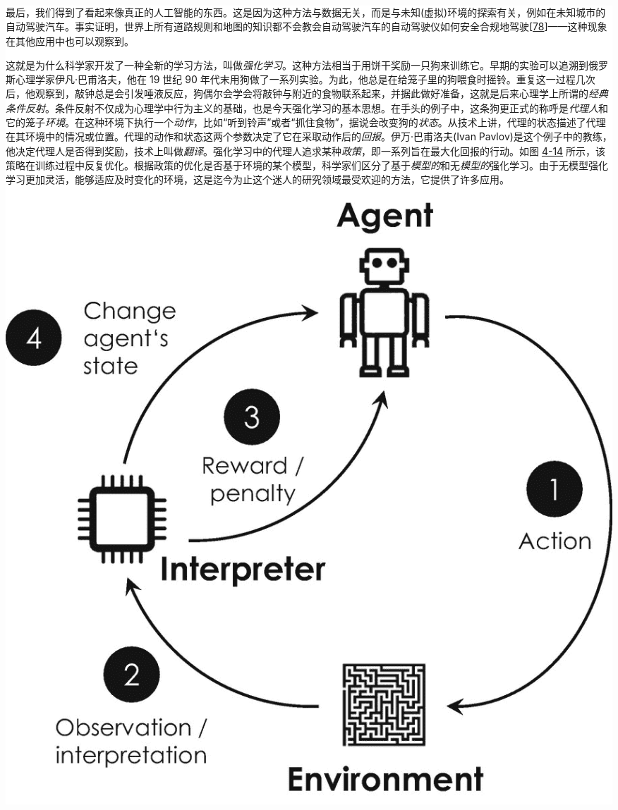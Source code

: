 最后，我们得到了看起来像真正的人工智能的东西。这是因为这种方法与数据无关，而是与未知(虚拟)环境的探索有关，例如在未知城市的自动驾驶汽车。事实证明，世界上所有道路规则和地图的知识都不会教会自动驾驶汽车的自动驾驶仪如何安全合规地驾驶[[78](#Par318)]——这种现象在其他应用中也可以观察到。

这就是为什么科学家开发了一种全新的学习方法，叫做*强化学习*。这种方法相当于用饼干奖励一只狗来训练它。早期的实验可以追溯到俄罗斯心理学家伊凡·巴甫洛夫，他在 19 世纪 90 年代末用狗做了一系列实验。为此，他总是在给笼子里的狗喂食时摇铃。重复这一过程几次后，他观察到，敲钟总是会引发唾液反应，狗偶尔会学会将敲钟与附近的食物联系起来，并据此做好准备，这就是后来心理学上所谓的*经典条件反射*。条件反射不仅成为心理学中行为主义的基础，也是今天强化学习的基本思想。在手头的例子中，这条狗更正式的称呼是*代理人*和它的笼子*环境*。在这种环境下执行一个*动作*，比如“听到铃声”或者“抓住食物”，据说会改变狗的*状态*。从技术上讲，代理的状态描述了代理在其环境中的情况或位置。代理的动作和状态这两个参数决定了它在采取动作后的*回报*。伊万·巴甫洛夫(Ivan Pavlov)是这个例子中的教练，他决定代理人是否得到奖励，技术上叫做*翻译*。强化学习中的代理人追求某种*政策*，即一系列旨在最大化回报的行动。如图 [4-14](#Fig14) 所示，该策略在训练过程中反复优化。根据政策的优化是否基于环境的某个模型，科学家们区分了基于*模型的*和无*模型的*强化学习。由于无模型强化学习更加灵活，能够适应及时变化的环境，这是迄今为止这个迷人的研究领域最受欢迎的方法，它提供了许多应用。

![img/505424_1_En_4_Fig14_HTML.jpg](img/505424_1_En_4_Fig14_HTML.jpg)
